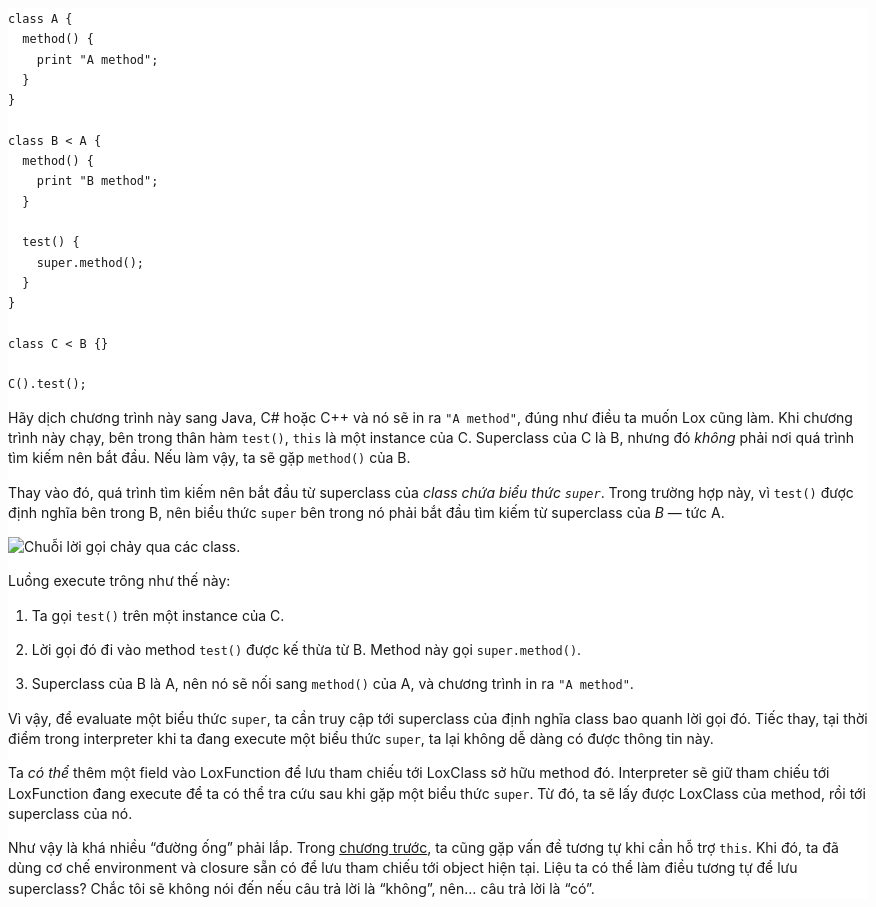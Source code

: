 ```lox
class A {
  method() {
    print "A method";
  }
}

class B < A {
  method() {
    print "B method";
  }

  test() {
    super.method();
  }
}

class C < B {}

C().test();
```
Hãy dịch chương trình này sang Java, C# hoặc C++ và nó sẽ in ra `"A method"`, đúng như điều ta muốn Lox cũng làm. Khi chương trình này chạy, bên trong thân hàm `test()`, `this` là một instance của C. Superclass của C là B, nhưng đó *không* phải nơi quá trình tìm kiếm nên bắt đầu. Nếu làm vậy, ta sẽ gặp `method()` của B.

Thay vào đó, quá trình tìm kiếm nên bắt đầu từ superclass của *class chứa biểu thức `super`*. Trong trường hợp này, vì `test()` được định nghĩa bên trong B, nên biểu thức `super` bên trong nó phải bắt đầu tìm kiếm từ superclass của *B* — tức A.

<span name="flow"></span>

<img src="image/inheritance/classes.png" alt="Chuỗi lời gọi chảy qua các class." />

<aside name="flow">

Luồng execute trông như thế này:

1. Ta gọi `test()` trên một instance của C.

2. Lời gọi đó đi vào method `test()` được kế thừa từ B. Method này gọi `super.method()`.

3. Superclass của B là A, nên nó sẽ nối sang `method()` của A, và chương trình in ra `"A method"`.

</aside>

Vì vậy, để evaluate một biểu thức `super`, ta cần truy cập tới superclass của định nghĩa class bao quanh lời gọi đó. Tiếc thay, tại thời điểm trong interpreter khi ta đang execute một biểu thức `super`, ta lại không dễ dàng có được thông tin này.

Ta *có thể* thêm một field vào LoxFunction để lưu tham chiếu tới LoxClass sở hữu method đó. Interpreter sẽ giữ tham chiếu tới LoxFunction đang execute để ta có thể tra cứu sau khi gặp một biểu thức `super`. Từ đó, ta sẽ lấy được LoxClass của method, rồi tới superclass của nó.

Như vậy là khá nhiều “đường ống” phải lắp. Trong [chương trước](classes.html), ta cũng gặp vấn đề tương tự khi cần hỗ trợ `this`. Khi đó, ta đã dùng cơ chế environment và closure sẵn có để lưu tham chiếu tới object hiện tại. Liệu ta có thể làm điều tương tự để lưu superclass<span name="rhetorical">?</span> Chắc tôi sẽ không nói đến nếu câu trả lời là “không”, nên… câu trả lời là “có”.
